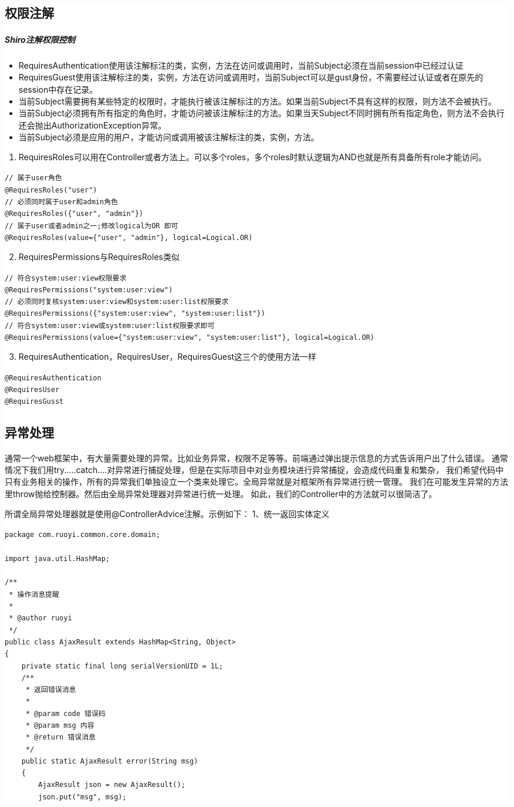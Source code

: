 ## 权限注解
##### Shiro注解权限控制

* RequiresAuthentication使用该注解标注的类，实例，方法在访问或调用时，当前Subject必须在当前session中已经过认证
* RequiresGuest使用该注解标注的类，实例，方法在访问或调用时，当前Subject可以是gust身份，不需要经过认证或者在原先的session中存在记录。
* 当前Subject需要拥有某些特定的权限时，才能执行被该注解标注的方法。如果当前Subject不具有这样的权限，则方法不会被执行。
* 当前Subject必须拥有所有指定的角色时，才能访问被该注解标注的方法。如果当天Subject不同时拥有所有指定角色，则方法不会执行还会抛出AuthorizationException异常。
* 当前Subject必须是应用的用户，才能访问或调用被该注解标注的类，实例，方法。
1. RequiresRoles可以用在Controller或者方法上。可以多个roles，多个roles时默认逻辑为AND也就是所有具备所有role才能访问。
~~~
// 属于user角色
@RequiresRoles("user")
// 必须同时属于user和admin角色
@RequiresRoles({"user", "admin"})
// 属于user或者admin之一;修改logical为OR 即可
@RequiresRoles(value={"user", "admin"}, logical=Logical.OR)
~~~
2. RequiresPermissions与RequiresRoles类似
~~~
// 符合system:user:view权限要求
@RequiresPermissions("system:user:view")
// 必须同时复核system:user:view和system:user:list权限要求
@RequiresPermissions({"system:user:view", "system:user:list"}) 
// 符合system:user:view或system:user:list权限要求即可
@RequiresPermissions(value={"system:user:view", "system:user:list"}, logical=Logical.OR)
~~~
3. RequiresAuthentication，RequiresUser，RequiresGuest这三个的使用方法一样
~~~
@RequiresAuthentication
@RequiresUser
@RequiresGusst
~~~

## 异常处理
通常一个web框架中，有大量需要处理的异常。比如业务异常，权限不足等等。前端通过弹出提示信息的方式告诉用户出了什么错误。 通常情况下我们用try.....catch....对异常进行捕捉处理，但是在实际项目中对业务模块进行异常捕捉，会造成代码重复和繁杂， 我们希望代码中只有业务相关的操作，所有的异常我们单独设立一个类来处理它。全局异常就是对框架所有异常进行统一管理。 我们在可能发生异常的方法里throw抛给控制器。然后由全局异常处理器对异常进行统一处理。 如此，我们的Controller中的方法就可以很简洁了。

所谓全局异常处理器就是使用@ControllerAdvice注解。示例如下：
1、统一返回实体定义
~~~
package com.ruoyi.common.core.domain;

import java.util.HashMap;

/**
 * 操作消息提醒
 * 
 * @author ruoyi
 */
public class AjaxResult extends HashMap<String, Object>
{
    private static final long serialVersionUID = 1L;
    /**
     * 返回错误消息
     * 
     * @param code 错误码
     * @param msg 内容
     * @return 错误消息
     */
    public static AjaxResult error(String msg)
    {
        AjaxResult json = new AjaxResult();
        json.put("msg", msg);
~~~